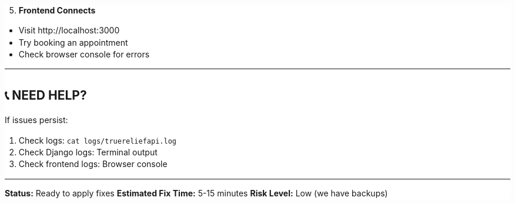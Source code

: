 5. **Frontend Connects**
- Visit http://localhost:3000
- Try booking an appointment
- Check browser console for errors

---

## 📞 **NEED HELP?**

If issues persist:
1. Check logs: `cat logs/truereliefapi.log`
2. Check Django logs: Terminal output
3. Check frontend logs: Browser console

---

**Status:** Ready to apply fixes
**Estimated Fix Time:** 5-15 minutes
**Risk Level:** Low (we have backups)
